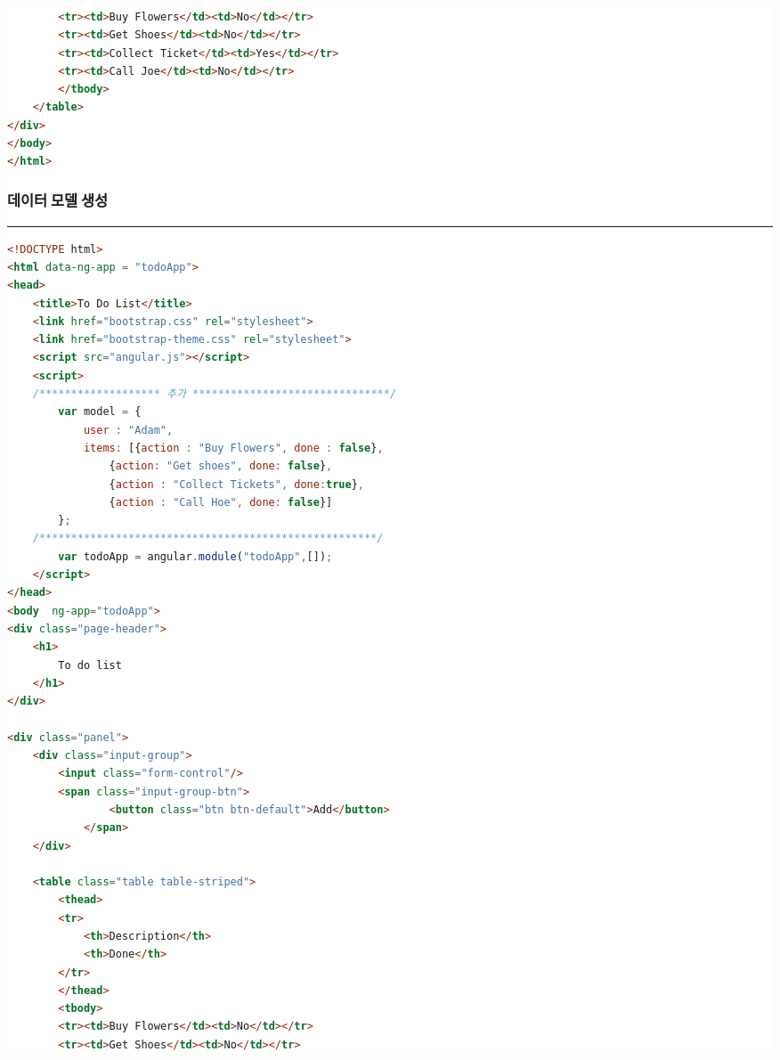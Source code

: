 ```html
        <tr><td>Buy Flowers</td><td>No</td></tr>
        <tr><td>Get Shoes</td><td>No</td></tr>
        <tr><td>Collect Ticket</td><td>Yes</td></tr>
        <tr><td>Call Joe</td><td>No</td></tr>
        </tbody>
    </table>
</div>
</body>
</html>
```



### 데이터 모델 생성

------------------------------------



```html
<!DOCTYPE html>
<html data-ng-app = "todoApp">
<head>
    <title>To Do List</title>
    <link href="bootstrap.css" rel="stylesheet">
    <link href="bootstrap-theme.css" rel="stylesheet">
    <script src="angular.js"></script>
    <script>
   	/******************* 추가 *******************************/
        var model = {
            user : "Adam",
            items: [{action : "Buy Flowers", done : false},
                {action: "Get shoes", done: false},
                {action : "Collect Tickets", done:true},
                {action : "Call Hoe", done: false}]
        };
	/*****************************************************/
        var todoApp = angular.module("todoApp",[]);
    </script>
</head>
<body  ng-app="todoApp">
<div class="page-header">
    <h1>
        To do list
    </h1>
</div>

<div class="panel">
    <div class="input-group">
        <input class="form-control"/>
        <span class="input-group-btn">
                <button class="btn btn-default">Add</button>
            </span>
    </div>

    <table class="table table-striped">
        <thead>
        <tr>
            <th>Description</th>
            <th>Done</th>
        </tr>
        </thead>
        <tbody>
        <tr><td>Buy Flowers</td><td>No</td></tr>
        <tr><td>Get Shoes</td><td>No</td></tr>
```